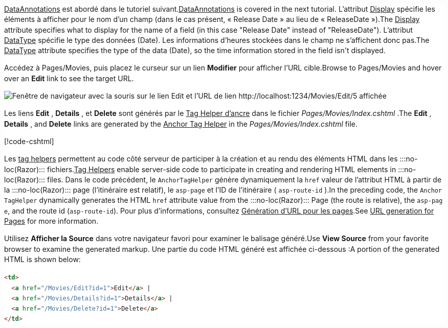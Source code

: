 <span data-ttu-id="55832-172">[DataAnnotations](/aspnet/mvc/overview/older-versions/mvc-music-store/mvc-music-store-part-6) est abordé dans le tutoriel suivant.</span><span class="sxs-lookup"><span data-stu-id="55832-172">[DataAnnotations](/aspnet/mvc/overview/older-versions/mvc-music-store/mvc-music-store-part-6) is covered in the next tutorial.</span></span> <span data-ttu-id="55832-173">L’attribut [Display](/dotnet/api/microsoft.aspnetcore.mvc.modelbinding.metadata.displaymetadata) spécifie les éléments à afficher pour le nom d’un champ (dans le cas présent, « Release Date » au lieu de « ReleaseDate »).</span><span class="sxs-lookup"><span data-stu-id="55832-173">The [Display](/dotnet/api/microsoft.aspnetcore.mvc.modelbinding.metadata.displaymetadata) attribute specifies what to display for the name of a field (in this case "Release Date" instead of "ReleaseDate").</span></span> <span data-ttu-id="55832-174">L’attribut [DataType](/dotnet/api/microsoft.aspnetcore.mvc.dataannotations.internal.datatypeattributeadapter) spécifie le type des données (Date). Les informations d’heures stockées dans le champ ne s’affichent donc pas.</span><span class="sxs-lookup"><span data-stu-id="55832-174">The [DataType](/dotnet/api/microsoft.aspnetcore.mvc.dataannotations.internal.datatypeattributeadapter) attribute specifies the type of the data (Date), so the time information stored in the field isn't displayed.</span></span>

<span data-ttu-id="55832-175">Accédez à Pages/Movies, puis placez le curseur sur un lien **Modifier** pour afficher l’URL cible.</span><span class="sxs-lookup"><span data-stu-id="55832-175">Browse to Pages/Movies and  hover over an **Edit** link to see the target URL.</span></span>

![Fenêtre de navigateur avec la souris sur le lien Edit et l’URL de lien http://localhost:1234/Movies/Edit/5 affichée](~/tutorials/razor-pages/da1/edit7.png)

<span data-ttu-id="55832-177">Les liens **Edit** , **Details** , et **Delete** sont générés par le [Tag Helper d’ancre](xref:mvc/views/tag-helpers/builtin-th/anchor-tag-helper) dans le fichier *Pages/Movies/Index.cshtml* .</span><span class="sxs-lookup"><span data-stu-id="55832-177">The **Edit** , **Details** , and **Delete** links are generated by the [Anchor Tag Helper](xref:mvc/views/tag-helpers/builtin-th/anchor-tag-helper) in the *Pages/Movies/Index.cshtml* file.</span></span>

[!code-cshtml[](~/tutorials/razor-pages/razor-pages-start/snapshot_sample/:::no-loc(Razor):::PagesMovie/Pages/Movies/Index.cshtml?highlight=16-18&range=32-)]

<span data-ttu-id="55832-178">Les [tag helpers](xref:mvc/views/tag-helpers/intro) permettent au code côté serveur de participer à la création et au rendu des éléments HTML dans les :::no-loc(Razor)::: fichiers.</span><span class="sxs-lookup"><span data-stu-id="55832-178">[Tag Helpers](xref:mvc/views/tag-helpers/intro) enable server-side code to participate in creating and rendering HTML elements in :::no-loc(Razor)::: files.</span></span> <span data-ttu-id="55832-179">Dans le code précédent, le `AnchorTagHelper` génère dynamiquement la `href` valeur de l’attribut HTML à partir de la :::no-loc(Razor)::: page (l’itinéraire est relatif), le `asp-page` et l’ID de l’itinéraire ( `asp-route-id` ).</span><span class="sxs-lookup"><span data-stu-id="55832-179">In the preceding code, the `AnchorTagHelper` dynamically generates the HTML `href` attribute value from the :::no-loc(Razor)::: Page (the route is relative), the `asp-page`,  and the route id (`asp-route-id`).</span></span> <span data-ttu-id="55832-180">Pour plus d’informations, consultez [Génération d’URL pour les pages](xref:razor-pages/index#url-generation-for-pages).</span><span class="sxs-lookup"><span data-stu-id="55832-180">See [URL generation for Pages](xref:razor-pages/index#url-generation-for-pages) for more information.</span></span>

<span data-ttu-id="55832-181">Utilisez **Afficher la Source** dans votre navigateur favori pour examiner le balisage généré.</span><span class="sxs-lookup"><span data-stu-id="55832-181">Use **View Source** from your favorite browser to examine the generated markup.</span></span> <span data-ttu-id="55832-182">Une partie du code HTML généré est affichée ci-dessous :</span><span class="sxs-lookup"><span data-stu-id="55832-182">A portion of the generated HTML is shown below:</span></span>

```html
<td>
  <a href="/Movies/Edit?id=1">Edit</a> |
  <a href="/Movies/Details?id=1">Details</a> |
  <a href="/Movies/Delete?id=1">Delete</a>
</td>
```
